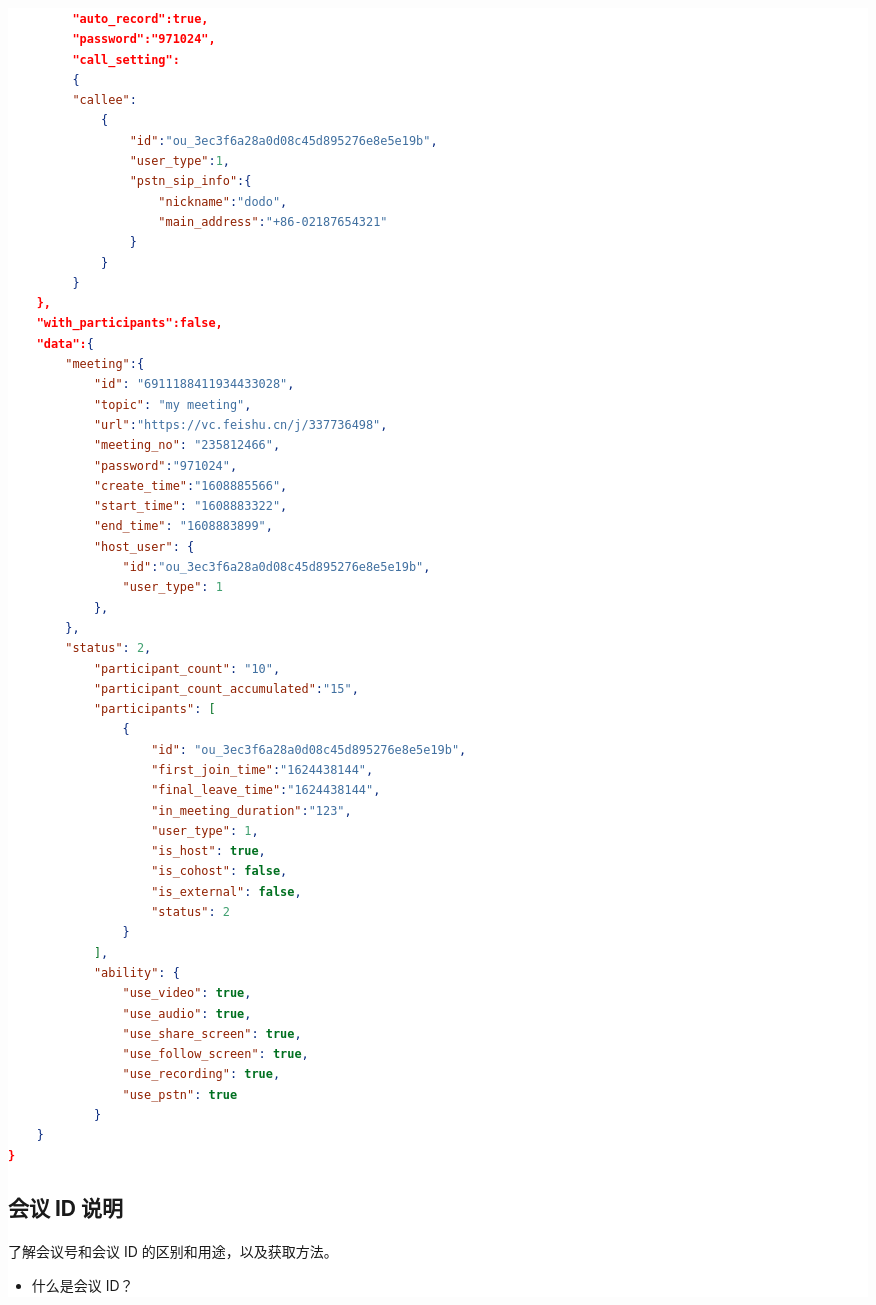 ```json
         "auto_record":true,
         "password":"971024",
         "call_setting":
         {
         "callee":
             {
                 "id":"ou_3ec3f6a28a0d08c45d895276e8e5e19b",
                 "user_type":1,
                 "pstn_sip_info":{
                     "nickname":"dodo",
                     "main_address":"+86-02187654321"
                 }
             }
         }
    },
    "with_participants":false,
    "data":{
        "meeting":{
            "id": "6911188411934433028",
            "topic": "my meeting",
            "url":"https://vc.feishu.cn/j/337736498",
            "meeting_no": "235812466",
            "password":"971024",
            "create_time":"1608885566",
            "start_time": "1608883322",
            "end_time": "1608883899",
            "host_user": {
                "id":"ou_3ec3f6a28a0d08c45d895276e8e5e19b",
                "user_type": 1
            },
        },
        "status": 2,
            "participant_count": "10",
            "participant_count_accumulated":"15",
            "participants": [
                {
                    "id": "ou_3ec3f6a28a0d08c45d895276e8e5e19b",
                    "first_join_time":"1624438144",
                    "final_leave_time":"1624438144",
                    "in_meeting_duration":"123",
                    "user_type": 1,
                    "is_host": true,
                    "is_cohost": false,
                    "is_external": false,
                    "status": 2
                }
            ],
            "ability": {
                "use_video": true,
                "use_audio": true,
                "use_share_screen": true,
                "use_follow_screen": true,
                "use_recording": true,
                "use_pstn": true
            }
    }
}
```
## 会议 ID 说明
了解会议号和会议 ID 的区别和用途，以及获取方法。
- 什么是会议 ID？
